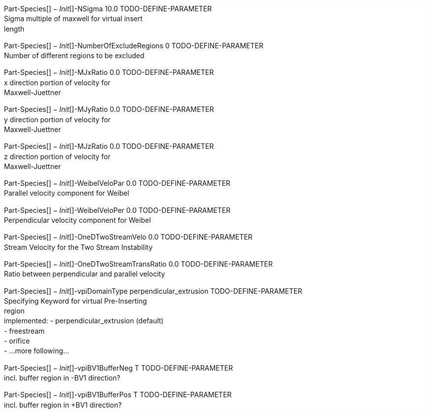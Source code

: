 Part-Species[$]-Init[$]-NSigma                                                            10.0 TODO-DEFINE-PARAMETER  
                                                                                               Sigma multiple of maxwell for virtual insert  
                                                                                               length  
                                                                                                
Part-Species[$]-Init[$]-NumberOfExcludeRegions                                               0 TODO-DEFINE-PARAMETER  
                                                                                               Number of different regions to be excluded  
                                                                                                
Part-Species[$]-Init[$]-MJxRatio                                                           0.0 TODO-DEFINE-PARAMETER  
                                                                                               x direction portion of velocity for  
                                                                                               Maxwell-Juettner  
                                                                                                
Part-Species[$]-Init[$]-MJyRatio                                                           0.0 TODO-DEFINE-PARAMETER  
                                                                                               y direction portion of velocity for  
                                                                                               Maxwell-Juettner  
                                                                                                
Part-Species[$]-Init[$]-MJzRatio                                                           0.0 TODO-DEFINE-PARAMETER  
                                                                                               z direction portion of velocity for  
                                                                                               Maxwell-Juettner  
                                                                                                
Part-Species[$]-Init[$]-WeibelVeloPar                                                      0.0 TODO-DEFINE-PARAMETER  
                                                                                               Parallel velocity component for Weibel  
                                                                                                
Part-Species[$]-Init[$]-WeibelVeloPer                                                      0.0 TODO-DEFINE-PARAMETER  
                                                                                               Perpendicular velocity component for Weibel  
                                                                                                
Part-Species[$]-Init[$]-OneDTwoStreamVelo                                                  0.0 TODO-DEFINE-PARAMETER  
                                                                                               Stream Velocity for the Two Stream Instability  
                                                                                                
Part-Species[$]-Init[$]-OneDTwoStreamTransRatio                                            0.0 TODO-DEFINE-PARAMETER  
                                                                                               Ratio between perpendicular and parallel velocity  
                                                                                                
Part-Species[$]-Init[$]-vpiDomainType                                  perpendicular_extrusion TODO-DEFINE-PARAMETER  
                                                                                               Specifying Keyword for virtual Pre-Inserting  
                                                                                               region  
                                                                                               implemented: - perpendicular_extrusion (default)  
                                                                                                - freestream  
                                                                                                - orifice  
                                                                                                - ...more following...  
                                                                                                
Part-Species[$]-Init[$]-vpiBV1BufferNeg                                                      T TODO-DEFINE-PARAMETER  
                                                                                               incl. buffer region in -BV1 direction?  
                                                                                                
Part-Species[$]-Init[$]-vpiBV1BufferPos                                                      T TODO-DEFINE-PARAMETER  
                                                                                               incl. buffer region in +BV1 direction?  
                                                                                                
